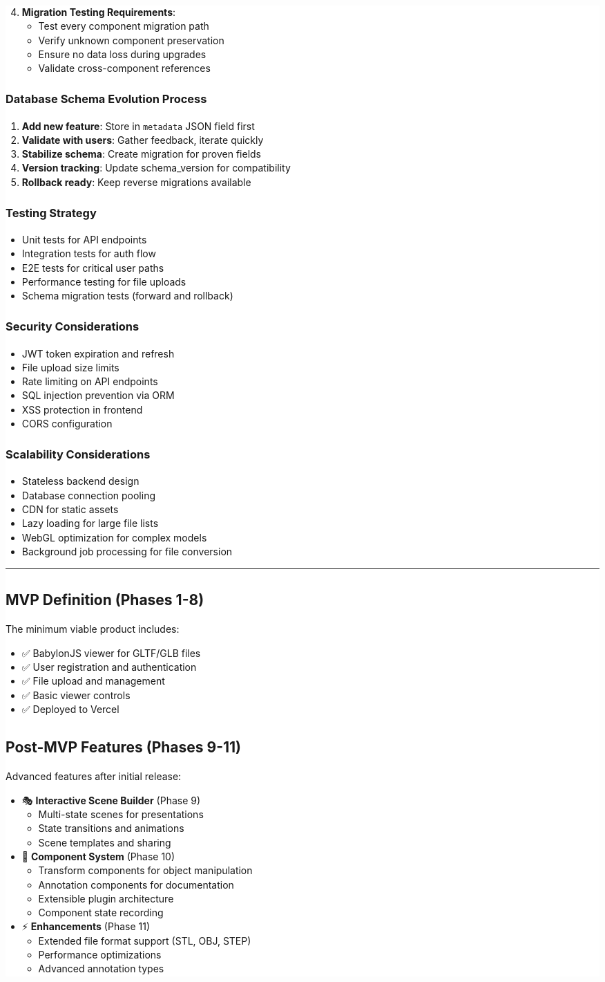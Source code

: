 4. **Migration Testing Requirements**:
   - Test every component migration path
   - Verify unknown component preservation
   - Ensure no data loss during upgrades
   - Validate cross-component references

### Database Schema Evolution Process
1. **Add new feature**: Store in `metadata` JSON field first
2. **Validate with users**: Gather feedback, iterate quickly
3. **Stabilize schema**: Create migration for proven fields
4. **Version tracking**: Update schema_version for compatibility
5. **Rollback ready**: Keep reverse migrations available

### Testing Strategy
- Unit tests for API endpoints
- Integration tests for auth flow
- E2E tests for critical user paths
- Performance testing for file uploads
- Schema migration tests (forward and rollback)

### Security Considerations
- JWT token expiration and refresh
- File upload size limits
- Rate limiting on API endpoints
- SQL injection prevention via ORM
- XSS protection in frontend
- CORS configuration

### Scalability Considerations
- Stateless backend design
- Database connection pooling
- CDN for static assets
- Lazy loading for large file lists
- WebGL optimization for complex models
- Background job processing for file conversion

---

## MVP Definition (Phases 1-8)
The minimum viable product includes:
- ✅ BabylonJS viewer for GLTF/GLB files
- ✅ User registration and authentication
- ✅ File upload and management
- ✅ Basic viewer controls
- ✅ Deployed to Vercel

## Post-MVP Features (Phases 9-11)
Advanced features after initial release:
- 🎭 **Interactive Scene Builder** (Phase 9)
  - Multi-state scenes for presentations
  - State transitions and animations
  - Scene templates and sharing
- 🧩 **Component System** (Phase 10)
  - Transform components for object manipulation
  - Annotation components for documentation
  - Extensible plugin architecture
  - Component state recording
- ⚡ **Enhancements** (Phase 11)
  - Extended file format support (STL, OBJ, STEP)
  - Performance optimizations
  - Advanced annotation types